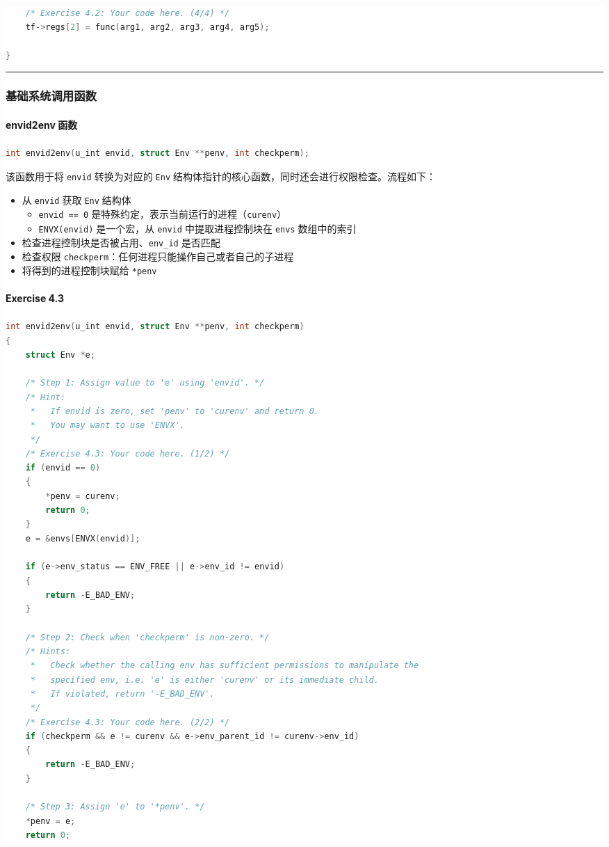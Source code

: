 ```c
	/* Exercise 4.2: Your code here. (4/4) */
	tf->regs[2] = func(arg1, arg2, arg3, arg4, arg5);

}
```

---

### 基础系统调用函数

#### envid2env 函数

```c
int envid2env(u_int envid, struct Env **penv, int checkperm);
```

该函数用于将 `envid` 转换为对应的 `Env` 结构体指针的核心函数，同时还会进行权限检查。流程如下：

-  从 `envid` 获取 `Env` 结构体
   - `envid == 0` 是特殊约定，表示当前运行的进程（`curenv`）
   - `ENVX(envid)` 是一个宏，从 `envid` 中提取进程控制块在 `envs` 数组中的索引
-  检查进程控制块是否被占用、`env_id` 是否匹配
-  检查权限 `checkperm`：任何进程只能操作自己或者自己的子进程
-  将得到的进程控制块赋给 `*penv`

#### Exercise 4.3

```c
int envid2env(u_int envid, struct Env **penv, int checkperm)
{
	struct Env *e;

	/* Step 1: Assign value to 'e' using 'envid'. */
	/* Hint:
	 *   If envid is zero, set 'penv' to 'curenv' and return 0.
	 *   You may want to use 'ENVX'.
	 */
	/* Exercise 4.3: Your code here. (1/2) */
	if (envid == 0)
	{
		*penv = curenv;
		return 0;
	}
	e = &envs[ENVX(envid)];

	if (e->env_status == ENV_FREE || e->env_id != envid)
	{
		return -E_BAD_ENV;
	}

	/* Step 2: Check when 'checkperm' is non-zero. */
	/* Hints:
	 *   Check whether the calling env has sufficient permissions to manipulate the
	 *   specified env, i.e. 'e' is either 'curenv' or its immediate child.
	 *   If violated, return '-E_BAD_ENV'.
	 */
	/* Exercise 4.3: Your code here. (2/2) */
	if (checkperm && e != curenv && e->env_parent_id != curenv->env_id)
	{
		return -E_BAD_ENV;
	}

	/* Step 3: Assign 'e' to '*penv'. */
	*penv = e;
	return 0;
```